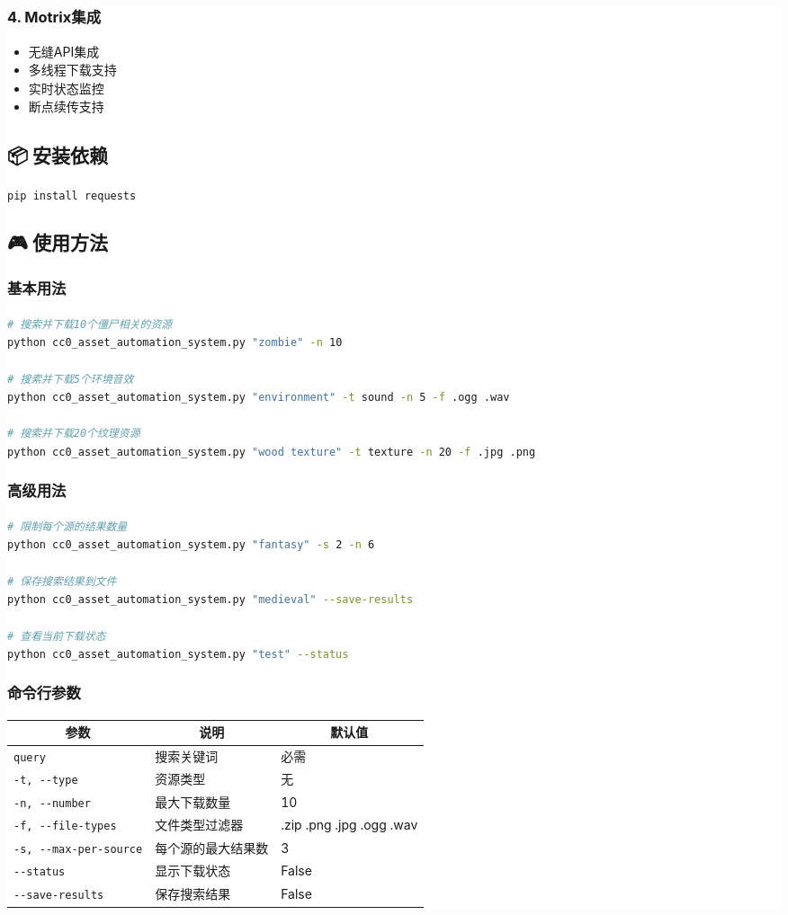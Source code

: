 ### 4. Motrix集成
- 无缝API集成
- 多线程下载支持
- 实时状态监控
- 断点续传支持

## 📦 安装依赖

```bash
pip install requests
```

## 🎮 使用方法

### 基本用法

```bash
# 搜索并下载10个僵尸相关的资源
python cc0_asset_automation_system.py "zombie" -n 10

# 搜索并下载5个环境音效
python cc0_asset_automation_system.py "environment" -t sound -n 5 -f .ogg .wav

# 搜索并下载20个纹理资源
python cc0_asset_automation_system.py "wood texture" -t texture -n 20 -f .jpg .png
```

### 高级用法

```bash
# 限制每个源的结果数量
python cc0_asset_automation_system.py "fantasy" -s 2 -n 6

# 保存搜索结果到文件
python cc0_asset_automation_system.py "medieval" --save-results

# 查看当前下载状态
python cc0_asset_automation_system.py "test" --status
```

### 命令行参数

| 参数 | 说明 | 默认值 |
|------|------|--------|
| `query` | 搜索关键词 | 必需 |
| `-t, --type` | 资源类型 | 无 |
| `-n, --number` | 最大下载数量 | 10 |
| `-f, --file-types` | 文件类型过滤器 | .zip .png .jpg .ogg .wav |
| `-s, --max-per-source` | 每个源的最大结果数 | 3 |
| `--status` | 显示下载状态 | False |
| `--save-results` | 保存搜索结果 | False |

